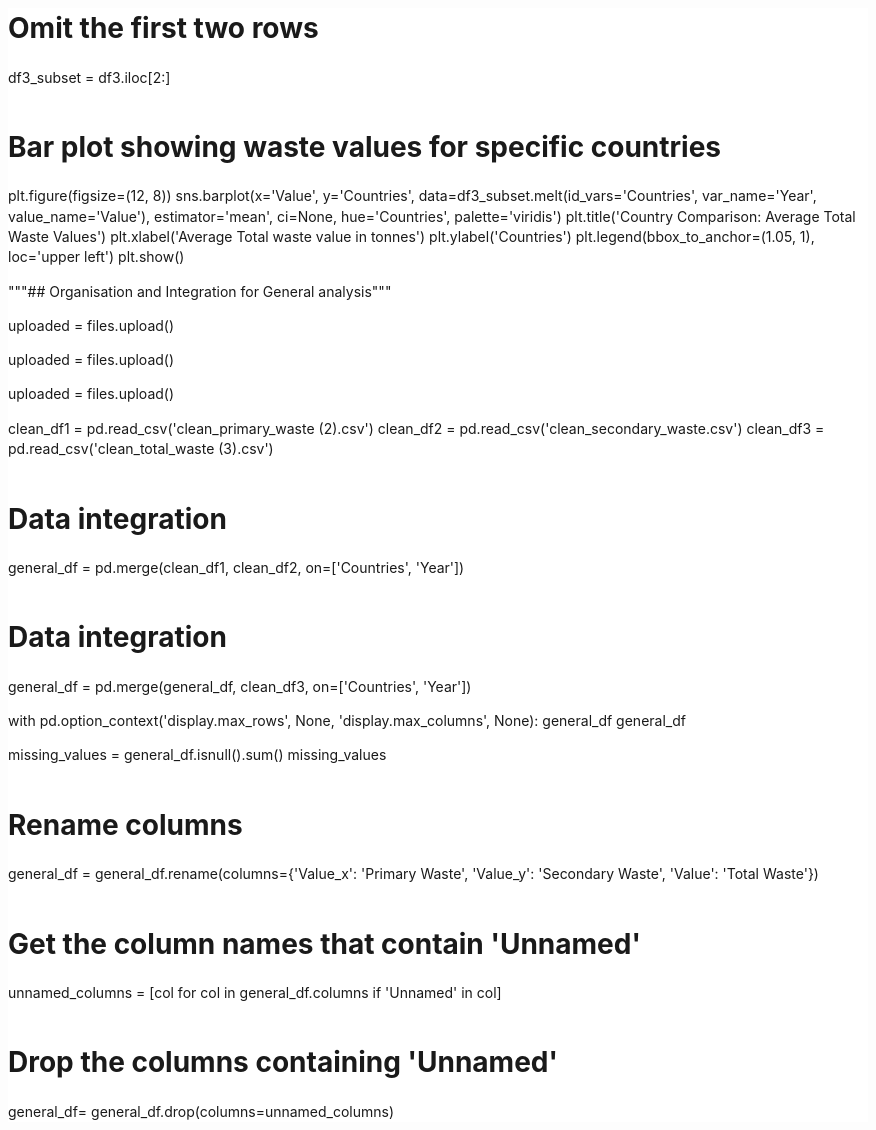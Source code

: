 # Omit the first two rows
df3_subset = df3.iloc[2:]

# Bar plot showing waste values for specific countries
plt.figure(figsize=(12, 8))
sns.barplot(x='Value', y='Countries', data=df3_subset.melt(id_vars='Countries', var_name='Year', value_name='Value'),
            estimator='mean', ci=None, hue='Countries', palette='viridis')
plt.title('Country Comparison: Average Total Waste Values')
plt.xlabel('Average Total waste value in tonnes')
plt.ylabel('Countries')
plt.legend(bbox_to_anchor=(1.05, 1), loc='upper left')
plt.show()

"""## Organisation and Integration for General analysis"""

uploaded = files.upload()

uploaded = files.upload()

uploaded = files.upload()

clean_df1 = pd.read_csv('clean_primary_waste (2).csv')
clean_df2 = pd.read_csv('clean_secondary_waste.csv')
clean_df3 = pd.read_csv('clean_total_waste (3).csv')

# Data integration
general_df = pd.merge(clean_df1, clean_df2, on=['Countries', 'Year'])

# Data integration
general_df = pd.merge(general_df, clean_df3, on=['Countries', 'Year'])

with pd.option_context('display.max_rows', None, 'display.max_columns', None):
  general_df
general_df

missing_values = general_df.isnull().sum()
missing_values

# Rename columns
general_df = general_df.rename(columns={'Value_x': 'Primary Waste', 'Value_y': 'Secondary Waste', 'Value': 'Total Waste'})


# Get the column names that contain 'Unnamed'
unnamed_columns = [col for col in general_df.columns if 'Unnamed' in col]

# Drop the columns containing 'Unnamed'
general_df= general_df.drop(columns=unnamed_columns)

